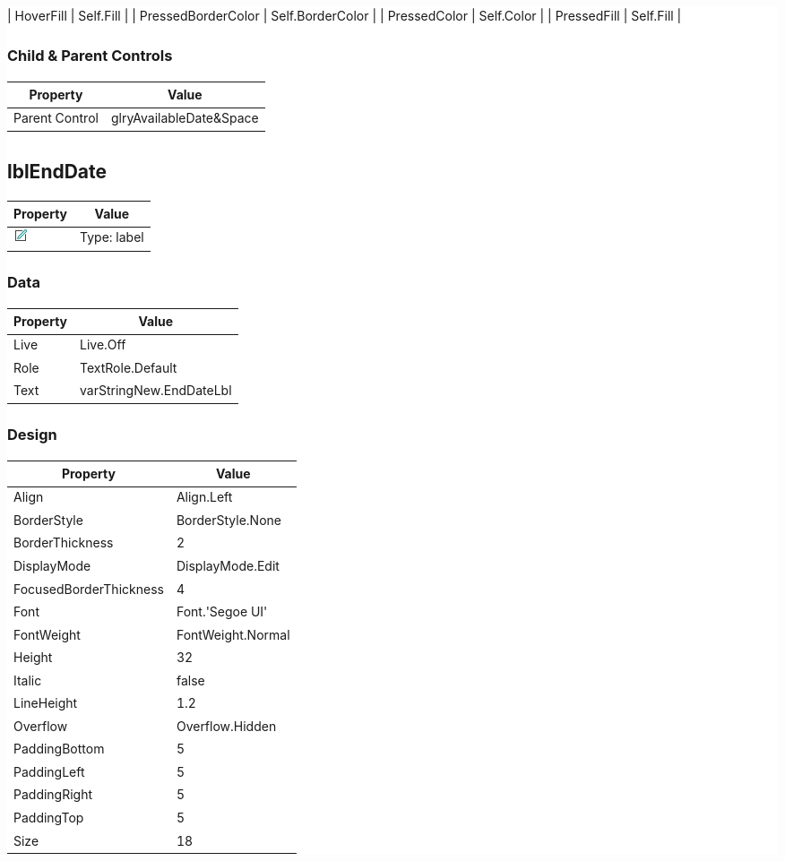 | HoverFill           | Self.Fill                                                                                                             |
| PressedBorderColor  | Self.BorderColor                                                                                                      |
| PressedColor        | Self.Color                                                                                                            |
| PressedFill         | Self.Fill                                                                                                             |

### Child & Parent Controls

| Property       | Value                   |
| -------------- | ----------------------- |
| Parent Control | glryAvailableDate&Space |

## lblEndDate

| Property                      | Value       |
| ----------------------------- | ----------- |
| ![label](resources/label.png) | Type: label |

### Data

| Property | Value                   |
| -------- | ----------------------- |
| Live     | Live.Off                |
| Role     | TextRole.Default        |
| Text     | varStringNew.EndDateLbl |

### Design

| Property               | Value                                                   |
| ---------------------- | ------------------------------------------------------- |
| Align                  | Align.Left                                              |
| BorderStyle            | BorderStyle.None                                        |
| BorderThickness        | 2                                                       |
| DisplayMode            | DisplayMode.Edit                                        |
| FocusedBorderThickness | 4                                                       |
| Font                   | Font.'Segoe UI'                                         |
| FontWeight             | FontWeight.Normal                                       |
| Height                 | 32                                                      |
| Italic                 | false                                                   |
| LineHeight             | 1.2                                                     |
| Overflow               | Overflow.Hidden                                         |
| PaddingBottom          | 5                                                       |
| PaddingLeft            | 5                                                       |
| PaddingRight           | 5                                                       |
| PaddingTop             | 5                                                       |
| Size                   | 18                                                      |